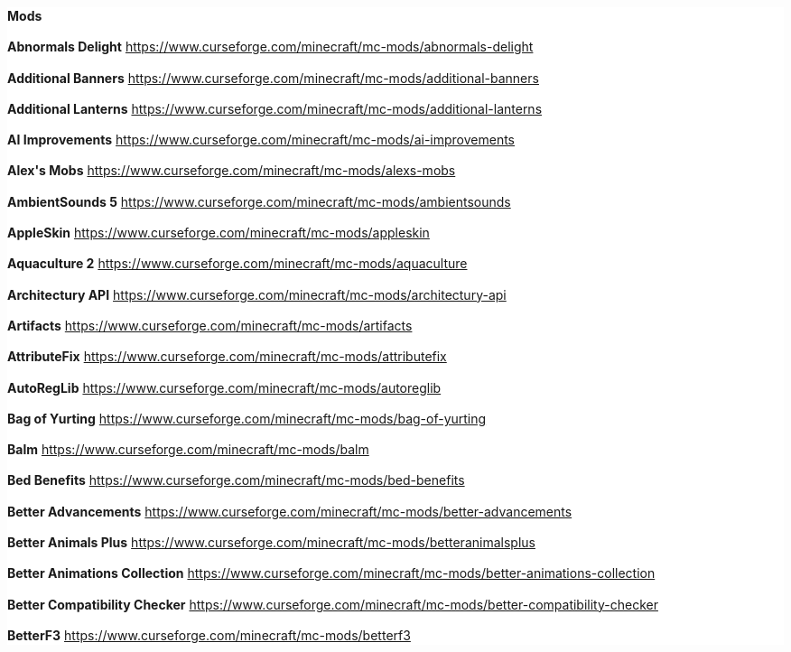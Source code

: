 **__Mods__**

**Abnormals Delight**
https://www.curseforge.com/minecraft/mc-mods/abnormals-delight

**Additional Banners**
https://www.curseforge.com/minecraft/mc-mods/additional-banners

**Additional Lanterns**
https://www.curseforge.com/minecraft/mc-mods/additional-lanterns

**AI Improvements**
https://www.curseforge.com/minecraft/mc-mods/ai-improvements

**Alex's Mobs**
https://www.curseforge.com/minecraft/mc-mods/alexs-mobs

**AmbientSounds 5**
https://www.curseforge.com/minecraft/mc-mods/ambientsounds

**AppleSkin**
https://www.curseforge.com/minecraft/mc-mods/appleskin

**Aquaculture 2**
https://www.curseforge.com/minecraft/mc-mods/aquaculture

**Architectury API**
https://www.curseforge.com/minecraft/mc-mods/architectury-api

**Artifacts**
https://www.curseforge.com/minecraft/mc-mods/artifacts

**AttributeFix**
https://www.curseforge.com/minecraft/mc-mods/attributefix

**AutoRegLib**
https://www.curseforge.com/minecraft/mc-mods/autoreglib

**Bag of Yurting**
https://www.curseforge.com/minecraft/mc-mods/bag-of-yurting

**Balm**
https://www.curseforge.com/minecraft/mc-mods/balm

**Bed Benefits**
https://www.curseforge.com/minecraft/mc-mods/bed-benefits

**Better Advancements**
https://www.curseforge.com/minecraft/mc-mods/better-advancements

**Better Animals Plus**
https://www.curseforge.com/minecraft/mc-mods/betteranimalsplus

**Better Animations Collection**
https://www.curseforge.com/minecraft/mc-mods/better-animations-collection

**Better Compatibility Checker**
https://www.curseforge.com/minecraft/mc-mods/better-compatibility-checker

**BetterF3**
https://www.curseforge.com/minecraft/mc-mods/betterf3
